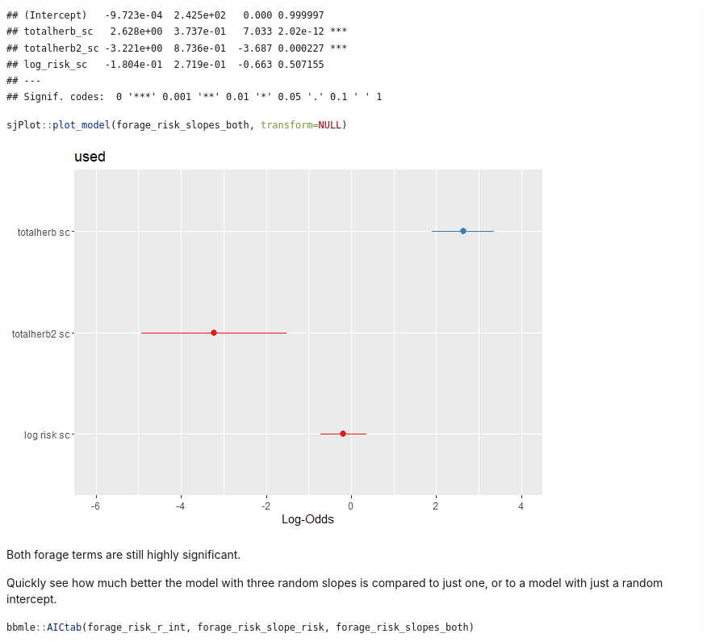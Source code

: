     ## (Intercept)   -9.723e-04  2.425e+02   0.000 0.999997    
    ## totalherb_sc   2.628e+00  3.737e-01   7.033 2.02e-12 ***
    ## totalherb2_sc -3.221e+00  8.736e-01  -3.687 0.000227 ***
    ## log_risk_sc   -1.804e-01  2.719e-01  -0.663 0.507155    
    ## ---
    ## Signif. codes:  0 '***' 0.001 '**' 0.01 '*' 0.05 '.' 0.1 ' ' 1

``` r
sjPlot::plot_model(forage_risk_slopes_both, transform=NULL)
```

![](README_files/figure-gfm/random_slope_both_model-1.png)

Both forage terms are still highly significant.

Quickly see how much better the model with three random slopes is
compared to just one, or to a model with just a random intercept.

``` r
bbmle::AICtab(forage_risk_r_int, forage_risk_slope_risk, forage_risk_slopes_both)    
```
